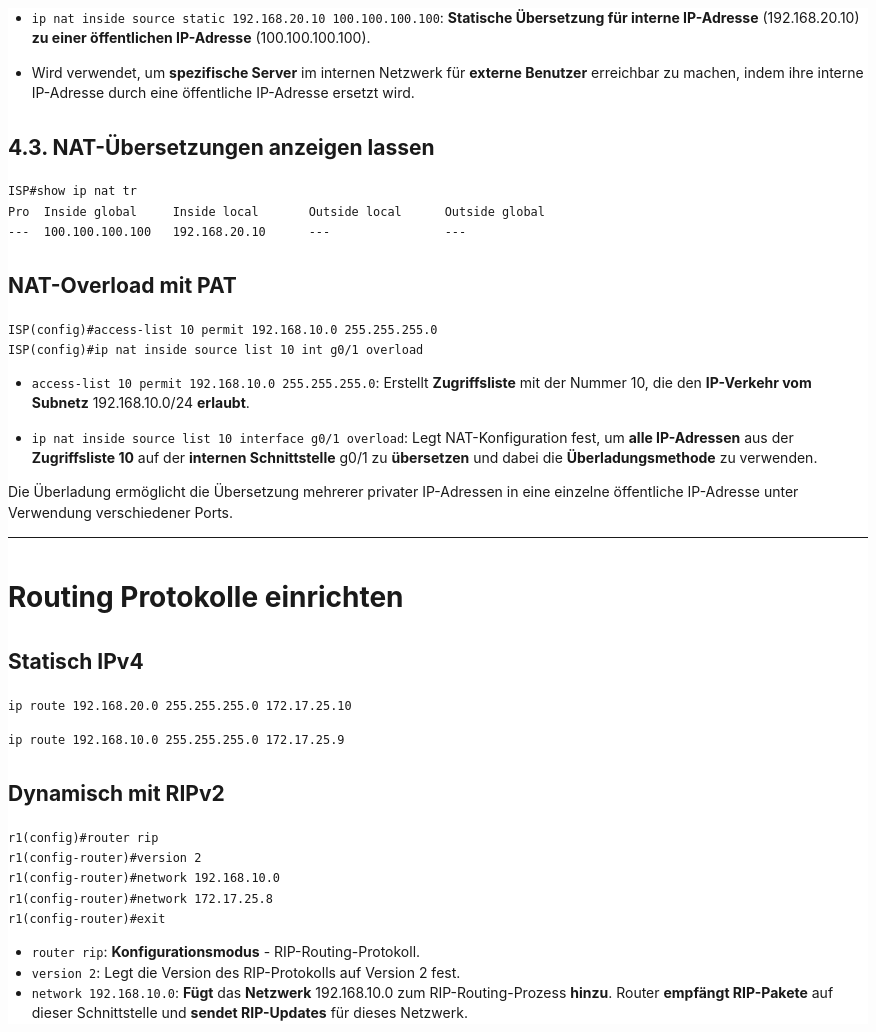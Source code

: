- `ip nat inside source static 192.168.20.10 100.100.100.100`: **Statische Übersetzung für interne IP-Adresse** (192.168.20.10) **zu einer öffentlichen IP-Adresse** (100.100.100.100). 


- Wird verwendet, um **spezifische Server** im internen Netzwerk für **externe Benutzer** erreichbar zu machen, indem ihre interne IP-Adresse durch eine öffentliche IP-Adresse ersetzt wird.

## 4.3. NAT-Übersetzungen anzeigen lassen
```
ISP#show ip nat tr
Pro  Inside global     Inside local       Outside local      Outside global
---  100.100.100.100   192.168.20.10      ---                ---
```

## NAT-Overload mit PAT
```
ISP(config)#access-list 10 permit 192.168.10.0 255.255.255.0 
ISP(config)#ip nat inside source list 10 int g0/1 overload
```

- `access-list 10 permit 192.168.10.0 255.255.255.0`: Erstellt **Zugriffsliste** mit der Nummer 10, die den **IP-Verkehr vom Subnetz** 192.168.10.0/24 **erlaubt**.

- `ip nat inside source list 10 interface g0/1 overload`: Legt NAT-Konfiguration fest, um **alle IP-Adressen** aus der **Zugriffsliste 10** auf der **internen Schnittstelle** g0/1 zu **übersetzen** und dabei die **Überladungsmethode** zu verwenden. 

Die Überladung ermöglicht die Übersetzung mehrerer privater IP-Adressen in eine einzelne öffentliche IP-Adresse unter Verwendung verschiedener Ports.
<hr>

# Routing Protokolle einrichten
## Statisch IPv4
```
ip route 192.168.20.0 255.255.255.0 172.17.25.10
```
```
ip route 192.168.10.0 255.255.255.0 172.17.25.9
```
## Dynamisch mit RIPv2
```
r1(config)#router rip
r1(config-router)#version 2
r1(config-router)#network 192.168.10.0
r1(config-router)#network 172.17.25.8
r1(config-router)#exit
```

- `router rip`: **Konfigurationsmodus** - RIP-Routing-Protokoll.
- `version 2`: Legt die Version des RIP-Protokolls auf Version 2 fest.
- `network 192.168.10.0`: **Fügt** das **Netzwerk** 192.168.10.0 zum RIP-Routing-Prozess **hinzu**. Router **empfängt RIP-Pakete** auf dieser Schnittstelle und **sendet RIP-Updates** für dieses Netzwerk.
